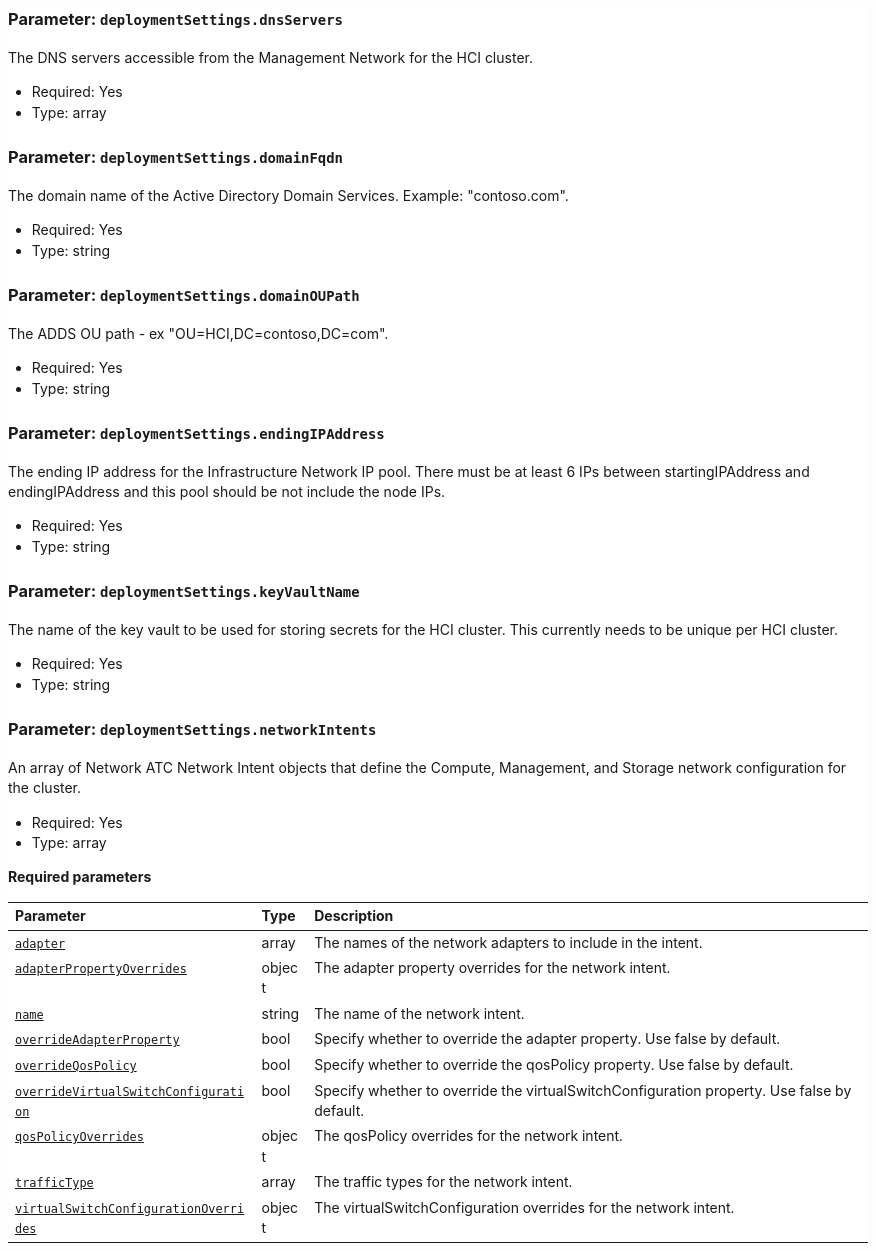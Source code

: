 ### Parameter: `deploymentSettings.dnsServers`

The DNS servers accessible from the Management Network for the HCI cluster.

- Required: Yes
- Type: array

### Parameter: `deploymentSettings.domainFqdn`

The domain name of the Active Directory Domain Services. Example: "contoso.com".

- Required: Yes
- Type: string

### Parameter: `deploymentSettings.domainOUPath`

The ADDS OU path - ex "OU=HCI,DC=contoso,DC=com".

- Required: Yes
- Type: string

### Parameter: `deploymentSettings.endingIPAddress`

The ending IP address for the Infrastructure Network IP pool. There must be at least 6 IPs between startingIPAddress and endingIPAddress and this pool should be not include the node IPs.

- Required: Yes
- Type: string

### Parameter: `deploymentSettings.keyVaultName`

The name of the key vault to be used for storing secrets for the HCI cluster. This currently needs to be unique per HCI cluster.

- Required: Yes
- Type: string

### Parameter: `deploymentSettings.networkIntents`

An array of Network ATC Network Intent objects that define the Compute, Management, and Storage network configuration for the cluster.

- Required: Yes
- Type: array

**Required parameters**

| Parameter | Type | Description |
| :-- | :-- | :-- |
| [`adapter`](#parameter-deploymentsettingsnetworkintentsadapter) | array | The names of the network adapters to include in the intent. |
| [`adapterPropertyOverrides`](#parameter-deploymentsettingsnetworkintentsadapterpropertyoverrides) | object | The adapter property overrides for the network intent. |
| [`name`](#parameter-deploymentsettingsnetworkintentsname) | string | The name of the network intent. |
| [`overrideAdapterProperty`](#parameter-deploymentsettingsnetworkintentsoverrideadapterproperty) | bool | Specify whether to override the adapter property. Use false by default. |
| [`overrideQosPolicy`](#parameter-deploymentsettingsnetworkintentsoverrideqospolicy) | bool | Specify whether to override the qosPolicy property. Use false by default. |
| [`overrideVirtualSwitchConfiguration`](#parameter-deploymentsettingsnetworkintentsoverridevirtualswitchconfiguration) | bool | Specify whether to override the virtualSwitchConfiguration property. Use false by default. |
| [`qosPolicyOverrides`](#parameter-deploymentsettingsnetworkintentsqospolicyoverrides) | object | The qosPolicy overrides for the network intent. |
| [`trafficType`](#parameter-deploymentsettingsnetworkintentstraffictype) | array | The traffic types for the network intent. |
| [`virtualSwitchConfigurationOverrides`](#parameter-deploymentsettingsnetworkintentsvirtualswitchconfigurationoverrides) | object | The virtualSwitchConfiguration overrides for the network intent. |
